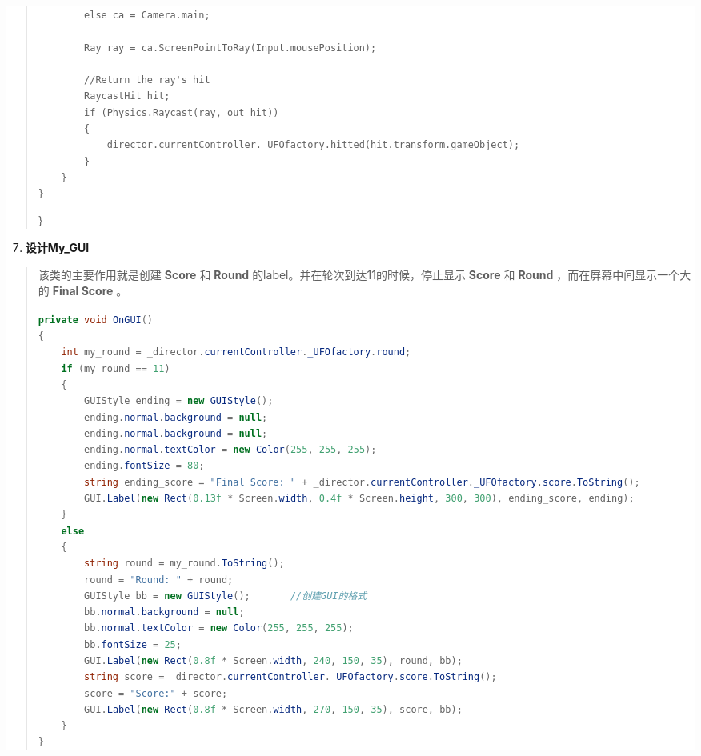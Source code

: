 >             else ca = Camera.main;
> 
>             Ray ray = ca.ScreenPointToRay(Input.mousePosition);
> 
>             //Return the ray's hit
>             RaycastHit hit;
>             if (Physics.Raycast(ray, out hit))
>             {
>                 director.currentController._UFOfactory.hitted(hit.transform.gameObject);
>             }
>         }
>     }
> }
> ```



7. **设计My_GUI**

> 该类的主要作用就是创建 **Score** 和 **Round** 的label。并在轮次到达11的时候，停止显示 **Score** 和 **Round** ，而在屏幕中间显示一个大的 **Final Score** 。
>
> ```c#
> private void OnGUI()
> {
>     int my_round = _director.currentController._UFOfactory.round;
>     if (my_round == 11)
>     {
>         GUIStyle ending = new GUIStyle();
>         ending.normal.background = null;
>         ending.normal.background = null;
>         ending.normal.textColor = new Color(255, 255, 255);
>         ending.fontSize = 80;
>         string ending_score = "Final Score: " + _director.currentController._UFOfactory.score.ToString();
>         GUI.Label(new Rect(0.13f * Screen.width, 0.4f * Screen.height, 300, 300), ending_score, ending);
>     }
>     else
>     {
>         string round = my_round.ToString();
>         round = "Round: " + round;
>         GUIStyle bb = new GUIStyle();       //创建GUI的格式
>         bb.normal.background = null;
>         bb.normal.textColor = new Color(255, 255, 255);
>         bb.fontSize = 25;
>         GUI.Label(new Rect(0.8f * Screen.width, 240, 150, 35), round, bb);
>         string score = _director.currentController._UFOfactory.score.ToString();
>         score = "Score:" + score;
>         GUI.Label(new Rect(0.8f * Screen.width, 270, 150, 35), score, bb);
>     }
> }
> ```
